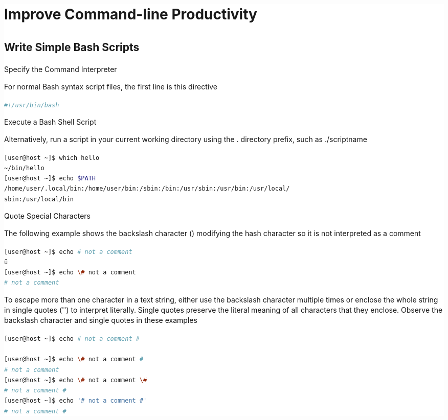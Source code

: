 # Improve Command-line  Productivity

## Write Simple Bash Scripts


Specify the Command Interpreter

For normal Bash syntax script files, the
first line is this directive

```sh
#!/usr/bin/bash
```

Execute a Bash Shell Script

Alternatively, run a script in your current working directory using the . directory prefix, such as
./scriptname

```sh
[user@host ~]$ which hello
~/bin/hello
[user@host ~]$ echo $PATH
/home/user/.local/bin:/home/user/bin:/sbin:/bin:/usr/sbin:/usr/bin:/usr/local/
sbin:/usr/local/bin
```

Quote Special Characters


The following example shows the backslash character (\) modifying the hash character so it is not
interpreted as a comment

```sh
[user@host ~]$ echo # not a comment
ü
[user@host ~]$ echo \# not a comment
# not a comment
```


To escape more than one character in a text string, either use the backslash character multiple
times or enclose the whole string in single quotes ('') to interpret literally. Single quotes preserve
the literal meaning of all characters that they enclose. Observe the backslash character and single
quotes in these examples

```sh
[user@host ~]$ echo # not a comment #

[user@host ~]$ echo \# not a comment #
# not a comment
[user@host ~]$ echo \# not a comment \#
# not a comment #
[user@host ~]$ echo '# not a comment #'
# not a comment #

```
